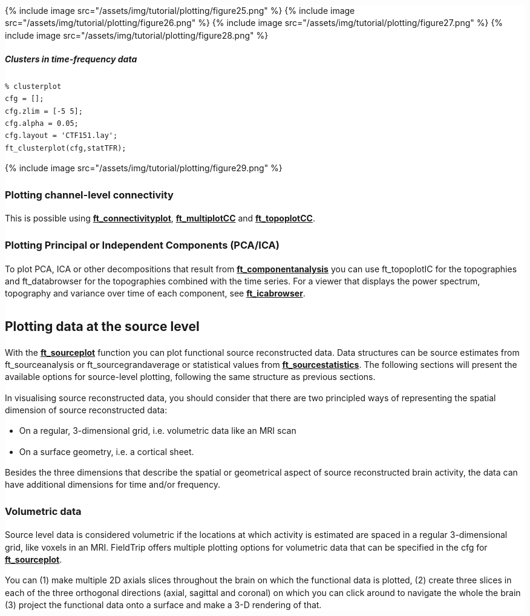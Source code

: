 {% include image src="/assets/img/tutorial/plotting/figure25.png" %}
{% include image src="/assets/img/tutorial/plotting/figure26.png" %}
{% include image src="/assets/img/tutorial/plotting/figure27.png" %}
{% include image src="/assets/img/tutorial/plotting/figure28.png" %}

##### Clusters in time-frequency data

    % clusterplot
    cfg = [];
    cfg.zlim = [-5 5];
    cfg.alpha = 0.05;
    cfg.layout = 'CTF151.lay';
    ft_clusterplot(cfg,statTFR);

{% include image src="/assets/img/tutorial/plotting/figure29.png" %}

### Plotting channel-level connectivity

This is possible using **[ft_connectivityplot](/reference/ft_connectivityplot)**, **[ft_multiplotCC](/reference/ft_multiplotCC)** and **[ft_topoplotCC](/reference/ft_topoplotCC)**.

### Plotting Principal or Independent Components (PCA/ICA)

To plot PCA, ICA or other decompositions that result from **[ft_componentanalysis](/reference/ft_componentanalysis)** you can use ft_topoplotIC for the topographies and ft_databrowser for the topographies combined with the time series. For a viewer that displays the power spectrum, topography and variance over time of each component, see **[ft_icabrowser](/reference/contrib/misc/ft_icabrowser)**.

## Plotting data at the source level

With the **[ft_sourceplot](/reference/ft_sourceplot)** function you can plot functional source reconstructed data. Data structures can be source estimates from ft_sourceanalysis or ft_sourcegrandaverage or statistical values from **[ft_sourcestatistics](/reference/ft_sourcestatistics)**. The following sections will present the available options for source-level plotting, following the same structure as previous sections.

In visualising source reconstructed data, you should consider that there are two principled ways of representing the spatial dimension of source reconstructed data:

- On a regular, 3-dimensional grid, i.e. volumetric data like an MRI scan

- On a surface geometry, i.e. a cortical sheet.

Besides the three dimensions that describe the spatial or geometrical aspect of source reconstructed brain activity, the data can have additional dimensions for time and/or frequency.

### Volumetric data

Source level data is considered volumetric if the locations at which activity is estimated are spaced in a regular 3-dimensional grid, like voxels in an MRI. FieldTrip offers multiple plotting options for volumetric data that can be specified in the cfg for **[ft_sourceplot](/reference/ft_sourceplot)**.

You can (1) make multiple 2D axials slices throughout the brain on which the functional data is plotted, (2) create three slices in each of the three orthogonal directions (axial, sagittal and coronal) on which you can click around to navigate the whole the brain (3) project the functional data onto a surface and make a 3-D rendering of that.
